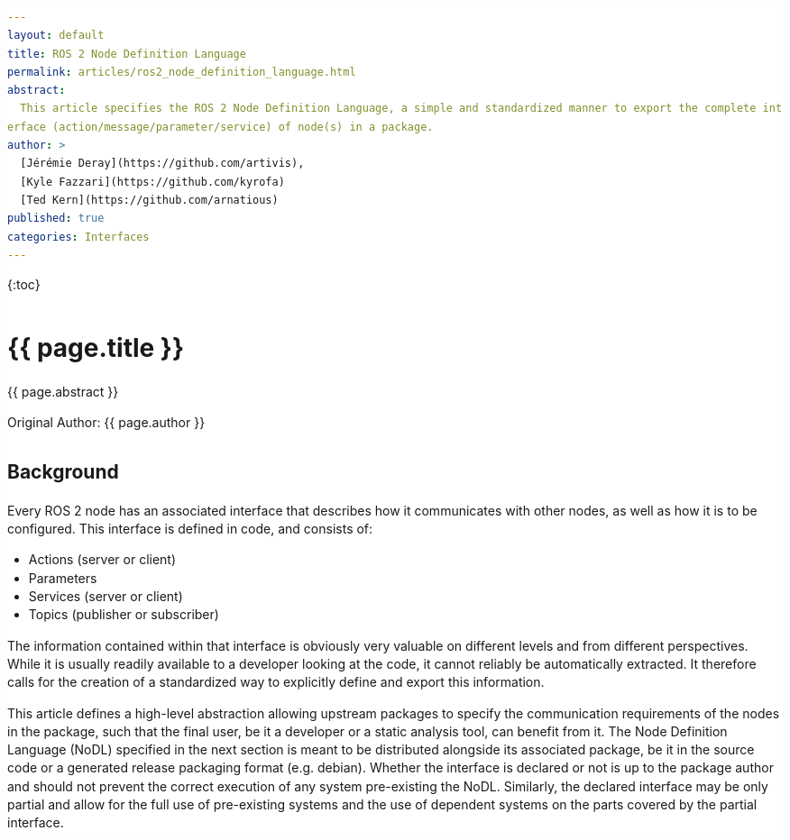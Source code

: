 ```yaml
---
layout: default
title: ROS 2 Node Definition Language
permalink: articles/ros2_node_definition_language.html
abstract:
  This article specifies the ROS 2 Node Definition Language, a simple and standardized manner to export the complete interface (action/message/parameter/service) of node(s) in a package.
author: >
  [Jérémie Deray](https://github.com/artivis),
  [Kyle Fazzari](https://github.com/kyrofa)
  [Ted Kern](https://github.com/arnatious)
published: true
categories: Interfaces
---
```


{:toc}


# {{ page.title }}

<div class="abstract" markdown="1">
{{ page.abstract }}
</div>

Original Author: {{ page.author }}


## Background

Every ROS 2 node has an associated interface that describes how it communicates with other nodes, as well as how it is to be configured.
This interface is defined in code, and consists of:

- Actions (server or client)
- Parameters
- Services (server or client)
- Topics (publisher or subscriber)

The information contained within that interface is obviously very valuable on different levels and from different perspectives.
While it is usually readily available to a developer looking at the code, it cannot reliably be automatically extracted.
It therefore calls for the creation of a standardized way to explicitly define and export this information.

This article defines a high-level abstraction allowing upstream packages to specify the communication requirements of the nodes in the package, such that the final user, be it a developer or a static analysis tool, can benefit from it.
The Node Definition Language (NoDL) specified in the next section is meant to be distributed alongside its associated package, be it in the source code or a generated release packaging format (e.g. debian).
Whether the interface is declared or not is up to the package author and should not prevent the correct execution of any system pre-existing the NoDL.
Similarly, the declared interface may be only partial and allow for the full use of pre-existing systems and the use of dependent systems on the parts covered by the partial interface.
